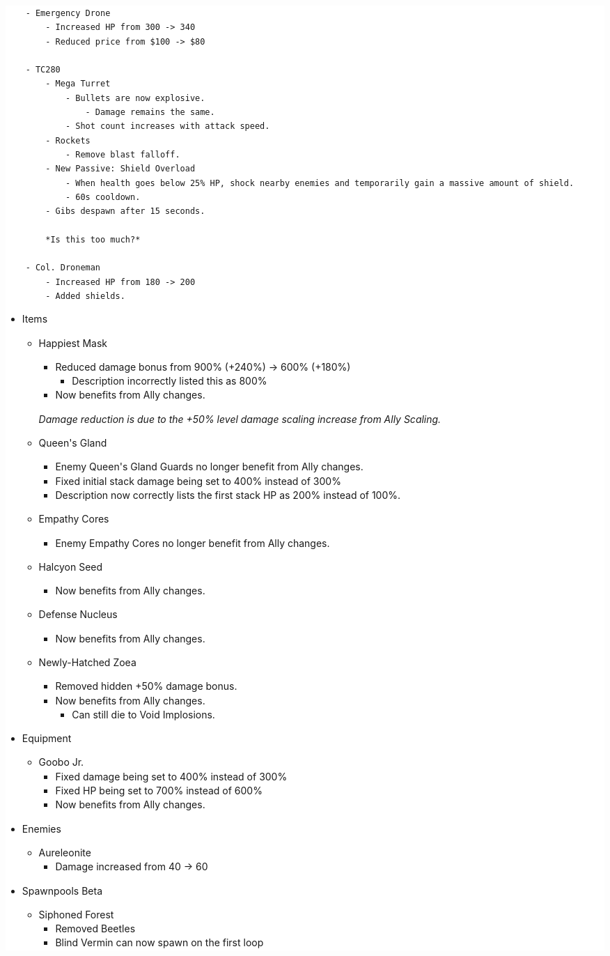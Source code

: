 		- Emergency Drone
			- Increased HP from 300 -> 340
			- Reduced price from $100 -> $80
		
		- TC280
			- Mega Turret
				- Bullets are now explosive.
					- Damage remains the same.
				- Shot count increases with attack speed.
			- Rockets
				- Remove blast falloff.
			- New Passive: Shield Overload
				- When health goes below 25% HP, shock nearby enemies and temporarily gain a massive amount of shield.
				- 60s cooldown.
			- Gibs despawn after 15 seconds.
			
			*Is this too much?*
			
		- Col. Droneman
			- Increased HP from 180 -> 200
			- Added shields.
	
- Items
	- Happiest Mask
		- Reduced damage bonus from 900% (+240%) -> 600% (+180%)
			- Description incorrectly listed this as 800%
		- Now benefits from Ally changes.
		
		*Damage reduction is due to the +50% level damage scaling increase from Ally Scaling.*
		
	- Queen's Gland
		- Enemy Queen's Gland Guards no longer benefit from Ally changes.
		- Fixed initial stack damage being set to 400% instead of 300%
		- Description now correctly lists the first stack HP as 200% instead of 100%.
		
	- Empathy Cores
		- Enemy Empathy Cores no longer benefit from Ally changes.
		
	- Halcyon Seed
		- Now benefits from Ally changes.
		
	- Defense Nucleus
		- Now benefits from Ally changes.
		
	- Newly-Hatched Zoea
		- Removed hidden +50% damage bonus.
		- Now benefits from Ally changes.
			- Can still die to Void Implosions.
			
- Equipment
	- Goobo Jr.
		- Fixed damage being set to 400% instead of 300%
		- Fixed HP being set to 700% instead of 600%
		- Now benefits from Ally changes.
	
- Enemies
	- Aureleonite
		- Damage increased from 40 -> 60
		
- Spawnpools Beta
	- Siphoned Forest
		- Removed Beetles
		- Blind Vermin can now spawn on the first loop